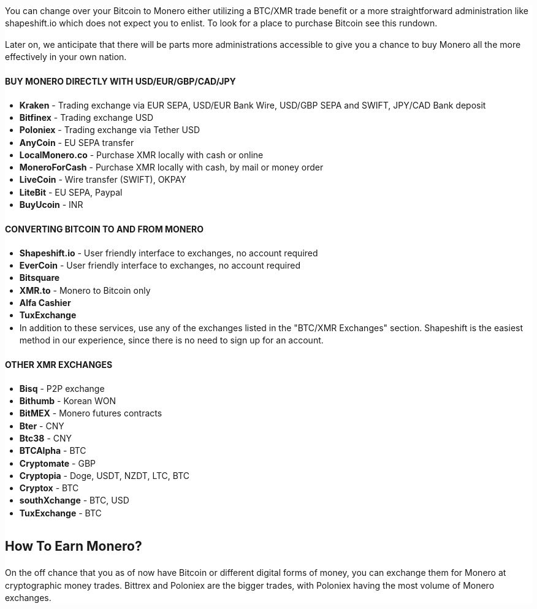 <p>You can change over your Bitcoin to Monero either utilizing a BTC/XMR trade benefit or a more straightforward administration like shapeshift.io which does not expect you to enlist. To look for a place to purchase Bitcoin see this rundown. </p>

<p>Later on, we anticipate that there will be parts more administrations accessible to give you a chance to buy Monero all the more effectively in your own nation.</p>

<h4>BUY MONERO DIRECTLY WITH USD/EUR/GBP/CAD/JPY</h4>

<ul>
<li><strong>Kraken</strong> - Trading exchange via EUR SEPA, USD/EUR Bank Wire, USD/GBP SEPA and SWIFT, JPY/CAD Bank deposit</li>
<li><strong>Bitfinex</strong> - Trading exchange USD</li>
<li><strong>Poloniex</strong> - Trading exchange via Tether USD</li>
<li><strong>AnyCoin</strong> - EU SEPA transfer</li>
<li><strong>LocalMonero.co</strong> - Purchase XMR locally with cash or online</li>
<li><strong>MoneroForCash</strong> - Purchase XMR locally with cash, by mail or money order</li>
<li><strong>LiveCoin</strong> - Wire transfer (SWIFT), OKPAY</li>
<li><strong>LiteBit</strong> - EU SEPA, Paypal</li>
<li><strong>BuyUcoin</strong> - INR</li>
</ul>

<h4>CONVERTING BITCOIN TO AND FROM MONERO</h4>

<ul>
<li><strong>Shapeshift.io</strong> - User friendly interface to exchanges, no account required</li>
<li><strong>EverCoin</strong> - User friendly interface to exchanges, no account required</li>
<li><strong>Bitsquare</strong></li>
<li><strong>XMR.to</strong> - Monero to Bitcoin only</li>
<li><strong>Alfa Cashier</strong></li>
<li><strong>TuxExchange</strong></li>
<li>In addition to these services, use any of the exchanges listed in the "BTC/XMR Exchanges" section. Shapeshift is the easiest method in our experience, since there is no need to sign up for an account.</li>
</ul>

<h4>OTHER XMR EXCHANGES</h4>

<ul>
<li><strong>Bisq</strong> - P2P exchange</li>
<li><strong>Bithumb</strong> - Korean WON</li>
<li><strong>BitMEX</strong> - Monero futures contracts</li>
<li><strong>Bter</strong> - CNY</li>
<li><strong>Btc38</strong> - CNY</li>
<li><strong>BTCAlpha</strong> - BTC</li>
<li><strong>Cryptomate</strong> - GBP</li>
<li><strong>Cryptopia</strong> - Doge, USDT, NZDT, LTC, BTC</li>
<li><strong>Cryptox</strong> - BTC</li>
<li><strong>southXchange</strong> - BTC, USD</li>
<li><strong>TuxExchange</strong> - BTC</li>
</ul>

<h2 id="earn">How To Earn Monero?</h2>

<p>On the off chance that you as of now have Bitcoin or different digital forms of money, you can exchange them for Monero at cryptographic money trades. Bittrex and Poloniex are the bigger trades, with Poloniex having the most volume of Monero exchanges. </p>
